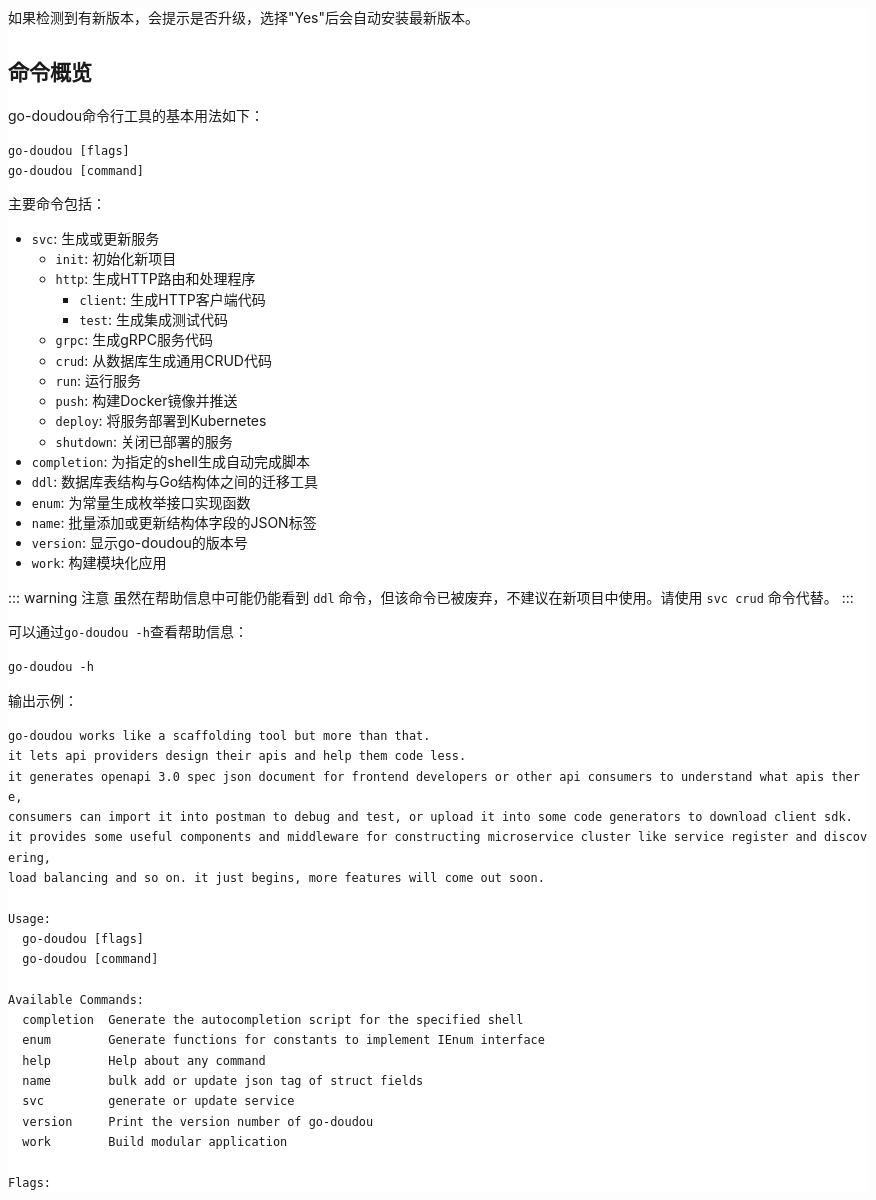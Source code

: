 如果检测到有新版本，会提示是否升级，选择"Yes"后会自动安装最新版本。

## 命令概览

go-doudou命令行工具的基本用法如下：

```shell
go-doudou [flags]
go-doudou [command]
```

主要命令包括：

- `svc`: 生成或更新服务
  - `init`: 初始化新项目
  - `http`: 生成HTTP路由和处理程序
    - `client`: 生成HTTP客户端代码
    - `test`: 生成集成测试代码
  - `grpc`: 生成gRPC服务代码
  - `crud`: 从数据库生成通用CRUD代码
  - `run`: 运行服务
  - `push`: 构建Docker镜像并推送
  - `deploy`: 将服务部署到Kubernetes
  - `shutdown`: 关闭已部署的服务
- `completion`: 为指定的shell生成自动完成脚本
- `ddl`: 数据库表结构与Go结构体之间的迁移工具
- `enum`: 为常量生成枚举接口实现函数
- `name`: 批量添加或更新结构体字段的JSON标签
- `version`: 显示go-doudou的版本号
- `work`: 构建模块化应用

::: warning 注意
虽然在帮助信息中可能仍能看到 `ddl` 命令，但该命令已被废弃，不建议在新项目中使用。请使用 `svc crud` 命令代替。
:::

可以通过`go-doudou -h`查看帮助信息：

```shell
go-doudou -h
```

输出示例：
```
go-doudou works like a scaffolding tool but more than that. 
it lets api providers design their apis and help them code less. 
it generates openapi 3.0 spec json document for frontend developers or other api consumers to understand what apis there, 
consumers can import it into postman to debug and test, or upload it into some code generators to download client sdk.
it provides some useful components and middleware for constructing microservice cluster like service register and discovering, 
load balancing and so on. it just begins, more features will come out soon.

Usage:
  go-doudou [flags]
  go-doudou [command]

Available Commands:
  completion  Generate the autocompletion script for the specified shell
  enum        Generate functions for constants to implement IEnum interface
  help        Help about any command
  name        bulk add or update json tag of struct fields
  svc         generate or update service
  version     Print the version number of go-doudou
  work        Build modular application

Flags:
```